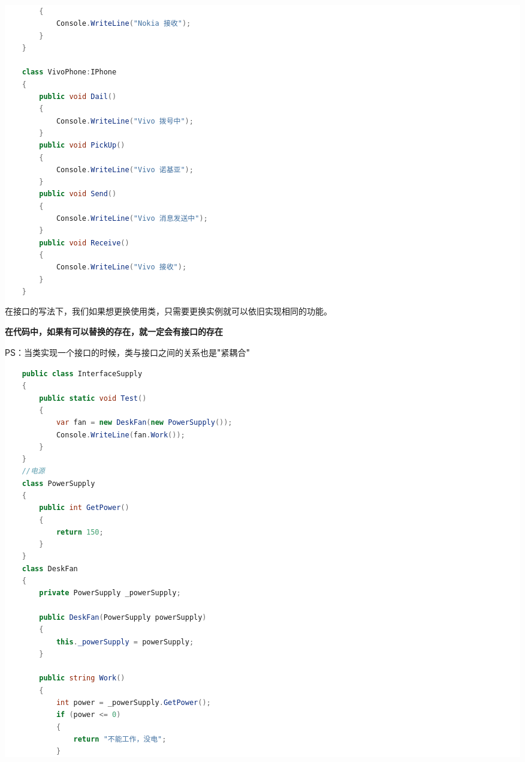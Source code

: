 ```c#
        {
            Console.WriteLine("Nokia 接收");
        }
    }
    
    class VivoPhone:IPhone
    {
        public void Dail()
        {
            Console.WriteLine("Vivo 拨号中");
        }
        public void PickUp()
        {
            Console.WriteLine("Vivo 诺基亚");
        }
        public void Send()
        {
            Console.WriteLine("Vivo 消息发送中");
        }
        public void Receive()
        {
            Console.WriteLine("Vivo 接收");
        }
    }
```

在接口的写法下，我们如果想更换使用类，只需要更换实例就可以依旧实现相同的功能。

**在代码中，如果有可以替换的存在，就一定会有接口的存在**

PS：当类实现一个接口的时候，类与接口之间的关系也是"紧耦合"

```c#
    public class InterfaceSupply
    {
        public static void Test()
        {
            var fan = new DeskFan(new PowerSupply());
            Console.WriteLine(fan.Work());
        }
    }
    //电源
    class PowerSupply
    {
        public int GetPower()
        {
            return 150;
        }
    }
    class DeskFan
    {
        private PowerSupply _powerSupply;

        public DeskFan(PowerSupply powerSupply)
        {
            this._powerSupply = powerSupply;
        }

        public string Work()
        {
            int power = _powerSupply.GetPower();
            if (power <= 0)
            {
                return "不能工作，没电";
            }
```